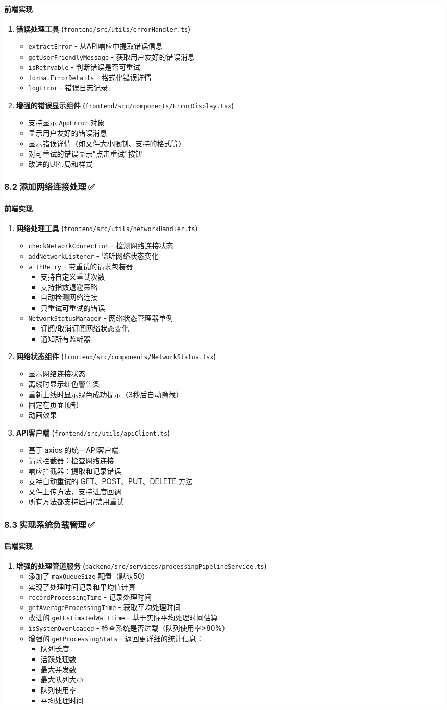 #### 前端实现

1. **错误处理工具** (`frontend/src/utils/errorHandler.ts`)
   - `extractError` - 从API响应中提取错误信息
   - `getUserFriendlyMessage` - 获取用户友好的错误消息
   - `isRetryable` - 判断错误是否可重试
   - `formatErrorDetails` - 格式化错误详情
   - `logError` - 错误日志记录

2. **增强的错误显示组件** (`frontend/src/components/ErrorDisplay.tsx`)
   - 支持显示 `AppError` 对象
   - 显示用户友好的错误消息
   - 显示错误详情（如文件大小限制、支持的格式等）
   - 对可重试的错误显示"点击重试"按钮
   - 改进的UI布局和样式

### 8.2 添加网络连接处理 ✅

#### 前端实现

1. **网络处理工具** (`frontend/src/utils/networkHandler.ts`)
   - `checkNetworkConnection` - 检测网络连接状态
   - `addNetworkListener` - 监听网络状态变化
   - `withRetry` - 带重试的请求包装器
     - 支持自定义重试次数
     - 支持指数退避策略
     - 自动检测网络连接
     - 只重试可重试的错误
   - `NetworkStatusManager` - 网络状态管理器单例
     - 订阅/取消订阅网络状态变化
     - 通知所有监听器

2. **网络状态组件** (`frontend/src/components/NetworkStatus.tsx`)
   - 显示网络连接状态
   - 离线时显示红色警告条
   - 重新上线时显示绿色成功提示（3秒后自动隐藏）
   - 固定在页面顶部
   - 动画效果

3. **API客户端** (`frontend/src/utils/apiClient.ts`)
   - 基于 axios 的统一API客户端
   - 请求拦截器：检查网络连接
   - 响应拦截器：提取和记录错误
   - 支持自动重试的 GET、POST、PUT、DELETE 方法
   - 文件上传方法，支持进度回调
   - 所有方法都支持启用/禁用重试

### 8.3 实现系统负载管理 ✅

#### 后端实现

1. **增强的处理管道服务** (`backend/src/services/processingPipelineService.ts`)
   - 添加了 `maxQueueSize` 配置（默认50）
   - 实现了处理时间记录和平均值计算
   - `recordProcessingTime` - 记录处理时间
   - `getAverageProcessingTime` - 获取平均处理时间
   - 改进的 `getEstimatedWaitTime` - 基于实际平均处理时间估算
   - `isSystemOverloaded` - 检查系统是否过载（队列使用率>80%）
   - 增强的 `getProcessingStats` - 返回更详细的统计信息：
     - 队列长度
     - 活跃处理数
     - 最大并发数
     - 最大队列大小
     - 队列使用率
     - 平均处理时间